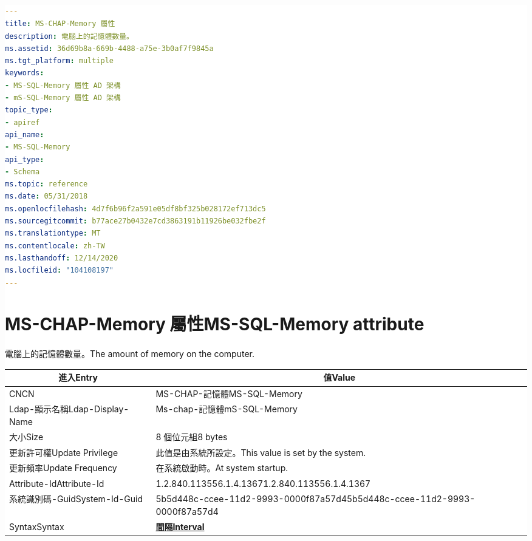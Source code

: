 ```yaml
---
title: MS-CHAP-Memory 屬性
description: 電腦上的記憶體數量。
ms.assetid: 36d69b8a-669b-4488-a75e-3b0af7f9845a
ms.tgt_platform: multiple
keywords:
- MS-SQL-Memory 屬性 AD 架構
- mS-SQL-Memory 屬性 AD 架構
topic_type:
- apiref
api_name:
- MS-SQL-Memory
api_type:
- Schema
ms.topic: reference
ms.date: 05/31/2018
ms.openlocfilehash: 4d7f6b96f2a591e05df8bf325b028172ef713dc5
ms.sourcegitcommit: b77ace27b0432e7cd3863191b11926be032fbe2f
ms.translationtype: MT
ms.contentlocale: zh-TW
ms.lasthandoff: 12/14/2020
ms.locfileid: "104108197"
---
```

# <a name="ms-sql-memory-attribute"></a><span data-ttu-id="1ace1-105">MS-CHAP-Memory 屬性</span><span class="sxs-lookup"><span data-stu-id="1ace1-105">MS-SQL-Memory attribute</span></span>

<span data-ttu-id="1ace1-106">電腦上的記憶體數量。</span><span class="sxs-lookup"><span data-stu-id="1ace1-106">The amount of memory on the computer.</span></span>



| <span data-ttu-id="1ace1-107">進入</span><span class="sxs-lookup"><span data-stu-id="1ace1-107">Entry</span></span> | <span data-ttu-id="1ace1-108">值</span><span class="sxs-lookup"><span data-stu-id="1ace1-108">Value</span></span> |
|-------------------|--------------------------------------|
| <span data-ttu-id="1ace1-109">CN</span><span class="sxs-lookup"><span data-stu-id="1ace1-109">CN</span></span>                | <span data-ttu-id="1ace1-110">MS-CHAP-記憶體</span><span class="sxs-lookup"><span data-stu-id="1ace1-110">MS-SQL-Memory</span></span>                        |
| <span data-ttu-id="1ace1-111">Ldap-顯示名稱</span><span class="sxs-lookup"><span data-stu-id="1ace1-111">Ldap-Display-Name</span></span> | <span data-ttu-id="1ace1-112">Ms-chap-記憶體</span><span class="sxs-lookup"><span data-stu-id="1ace1-112">mS-SQL-Memory</span></span>                        |
| <span data-ttu-id="1ace1-113">大小</span><span class="sxs-lookup"><span data-stu-id="1ace1-113">Size</span></span>              | <span data-ttu-id="1ace1-114">8 個位元組</span><span class="sxs-lookup"><span data-stu-id="1ace1-114">8 bytes</span></span>                              |
| <span data-ttu-id="1ace1-115">更新許可權</span><span class="sxs-lookup"><span data-stu-id="1ace1-115">Update Privilege</span></span>  | <span data-ttu-id="1ace1-116">此值是由系統所設定。</span><span class="sxs-lookup"><span data-stu-id="1ace1-116">This value is set by the system.</span></span>     |
| <span data-ttu-id="1ace1-117">更新頻率</span><span class="sxs-lookup"><span data-stu-id="1ace1-117">Update Frequency</span></span>  | <span data-ttu-id="1ace1-118">在系統啟動時。</span><span class="sxs-lookup"><span data-stu-id="1ace1-118">At system startup.</span></span>                   |
| <span data-ttu-id="1ace1-119">Attribute-Id</span><span class="sxs-lookup"><span data-stu-id="1ace1-119">Attribute-Id</span></span>      | <span data-ttu-id="1ace1-120">1.2.840.113556.1.4.1367</span><span class="sxs-lookup"><span data-stu-id="1ace1-120">1.2.840.113556.1.4.1367</span></span>              |
| <span data-ttu-id="1ace1-121">系統識別碼-Guid</span><span class="sxs-lookup"><span data-stu-id="1ace1-121">System-Id-Guid</span></span>    | <span data-ttu-id="1ace1-122">5b5d448c-ccee-11d2-9993-0000f87a57d4</span><span class="sxs-lookup"><span data-stu-id="1ace1-122">5b5d448c-ccee-11d2-9993-0000f87a57d4</span></span> |
| <span data-ttu-id="1ace1-123">Syntax</span><span class="sxs-lookup"><span data-stu-id="1ace1-123">Syntax</span></span>            | [<span data-ttu-id="1ace1-124">**間隔**</span><span class="sxs-lookup"><span data-stu-id="1ace1-124">**Interval**</span></span>](s-interval.md)       |
